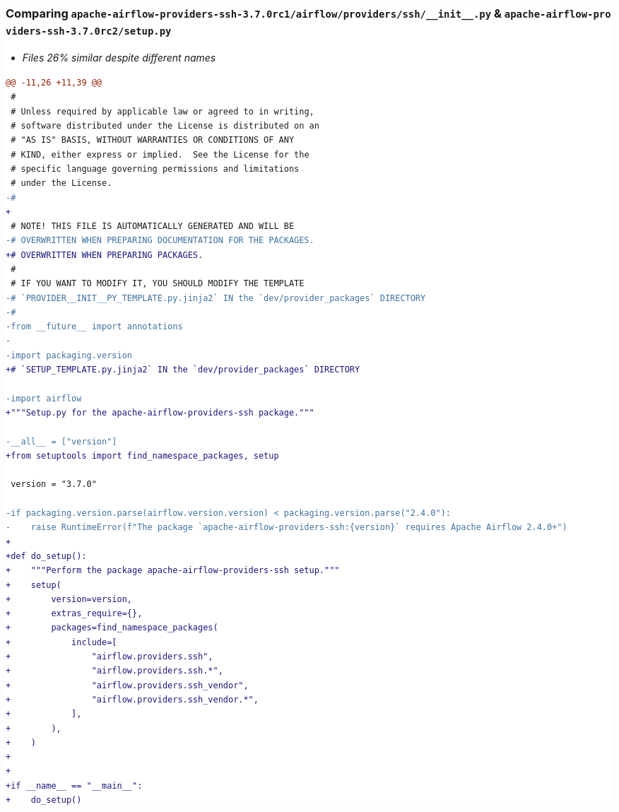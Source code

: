 ### Comparing `apache-airflow-providers-ssh-3.7.0rc1/airflow/providers/ssh/__init__.py` & `apache-airflow-providers-ssh-3.7.0rc2/setup.py`

 * *Files 26% similar despite different names*

```diff
@@ -11,26 +11,39 @@
 #
 # Unless required by applicable law or agreed to in writing,
 # software distributed under the License is distributed on an
 # "AS IS" BASIS, WITHOUT WARRANTIES OR CONDITIONS OF ANY
 # KIND, either express or implied.  See the License for the
 # specific language governing permissions and limitations
 # under the License.
-#
+
 # NOTE! THIS FILE IS AUTOMATICALLY GENERATED AND WILL BE
-# OVERWRITTEN WHEN PREPARING DOCUMENTATION FOR THE PACKAGES.
+# OVERWRITTEN WHEN PREPARING PACKAGES.
 #
 # IF YOU WANT TO MODIFY IT, YOU SHOULD MODIFY THE TEMPLATE
-# `PROVIDER__INIT__PY_TEMPLATE.py.jinja2` IN the `dev/provider_packages` DIRECTORY
-#
-from __future__ import annotations
-
-import packaging.version
+# `SETUP_TEMPLATE.py.jinja2` IN the `dev/provider_packages` DIRECTORY
 
-import airflow
+"""Setup.py for the apache-airflow-providers-ssh package."""
 
-__all__ = ["version"]
+from setuptools import find_namespace_packages, setup
 
 version = "3.7.0"
 
-if packaging.version.parse(airflow.version.version) < packaging.version.parse("2.4.0"):
-    raise RuntimeError(f"The package `apache-airflow-providers-ssh:{version}` requires Apache Airflow 2.4.0+")
+
+def do_setup():
+    """Perform the package apache-airflow-providers-ssh setup."""
+    setup(
+        version=version,
+        extras_require={},
+        packages=find_namespace_packages(
+            include=[
+                "airflow.providers.ssh",
+                "airflow.providers.ssh.*",
+                "airflow.providers.ssh_vendor",
+                "airflow.providers.ssh_vendor.*",
+            ],
+        ),
+    )
+
+
+if __name__ == "__main__":
+    do_setup()
```
